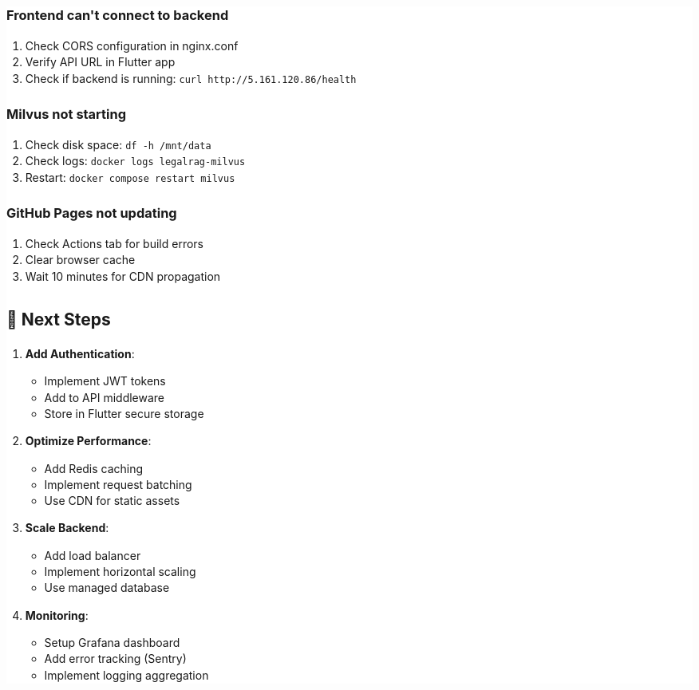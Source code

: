 ### Frontend can't connect to backend
1. Check CORS configuration in nginx.conf
2. Verify API URL in Flutter app
3. Check if backend is running: `curl http://5.161.120.86/health`

### Milvus not starting
1. Check disk space: `df -h /mnt/data`
2. Check logs: `docker logs legalrag-milvus`
3. Restart: `docker compose restart milvus`

### GitHub Pages not updating
1. Check Actions tab for build errors
2. Clear browser cache
3. Wait 10 minutes for CDN propagation

## 🎯 Next Steps

1. **Add Authentication**:
   - Implement JWT tokens
   - Add to API middleware
   - Store in Flutter secure storage

2. **Optimize Performance**:
   - Add Redis caching
   - Implement request batching
   - Use CDN for static assets

3. **Scale Backend**:
   - Add load balancer
   - Implement horizontal scaling
   - Use managed database

4. **Monitoring**:
   - Setup Grafana dashboard
   - Add error tracking (Sentry)
   - Implement logging aggregation